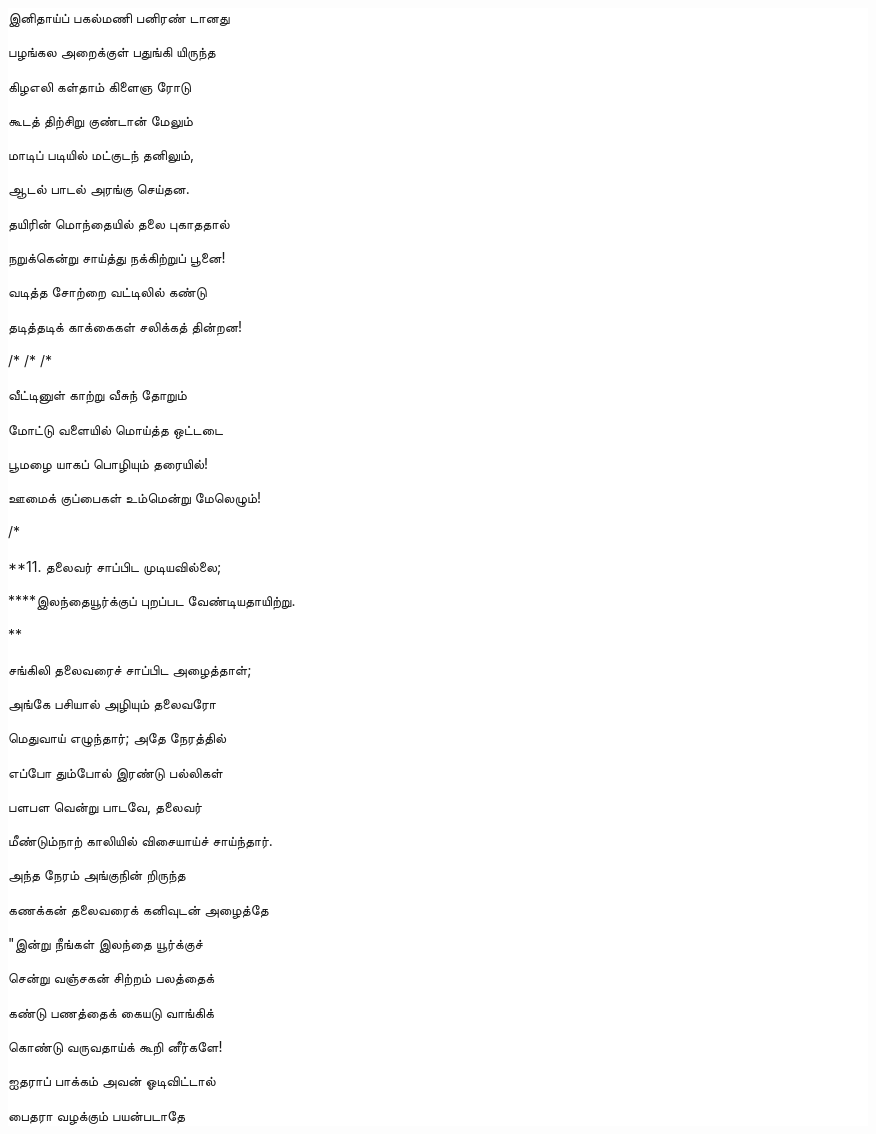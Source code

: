 இனிதாய்ப் பகல்மணி பனிரண் டானது  

பழங்கல அறைக்குள் பதுங்கி யிருந்த  

கிழஎலி கள்தாம் கிளைஞ ரோடு  

கூடத் திற்சிறு குண்டான் மேலும்  

மாடிப் படியில் மட்குடந் தனிலும்,  

ஆடல் பாடல் அரங்கு செய்தன.  

தயிரின் மொந்தையில் தலை புகாததால்  

நறுக்கென்று சாய்த்து நக்கிற்றுப் பூனை!  

வடித்த சோற்றை வட்டிலில் கண்டு  

தடித்தடிக் காக்கைகள் சலிக்கத் தின்றன!  

/* /* /*  

வீட்டினுள் காற்று வீசுந் தோறும்  

மோட்டு வளையில் மொய்த்த ஒட்டடை  

பூமழை யாகப் பொழியும் தரையில்!  

ஊமைக் குப்பைகள் உம்மென்று மேலெழும்!  

/*  

**11. தலைவர் சாப்பிட முடியவில்லை;  

****இலந்தையூர்க்குப் புறப்பட வேண்டியதாயிற்று.  

**  

சங்கிலி தலைவரைச் சாப்பிட அழைத்தாள்;  

அங்கே பசியால் அழியும் தலைவரோ  

மெதுவாய் எழுந்தார்; அதே நேரத்தில்  

எப்போ தும்போல் இரண்டு பல்லிகள்  

பளபள வென்று பாடவே, தலைவர்  

மீண்டும்நாற் காலியில் விசையாய்ச் சாய்ந்தார்.  

அந்த நேரம் அங்குநின் றிருந்த  

கணக்கன் தலைவரைக் கனிவுடன் அழைத்தே  

"இன்று நீங்கள் இலந்தை யூர்க்குச்  

சென்று வஞ்சகன் சிற்றம் பலத்தைக்  

கண்டு பணத்தைக் கையடு வாங்கிக்  

கொண்டு வருவதாய்க் கூறி னீர்களே!  

ஐதராப் பாக்கம் அவன் ஓடிவிட்டால்  

பைதரா வழக்கும் பயன்படாதே  
